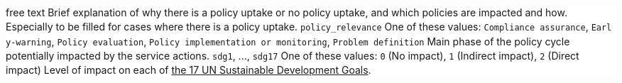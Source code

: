 <td>free text</td>
<td>Brief explanation of why there is a policy uptake or no policy uptake, and which policies are impacted and how. Especially to be filled for cases where there is a policy uptake.</td>
</tr>
<tr>
<td><code>policy_relevance</code></td>
<td>One of these values: <code>Compliance assurance</code>, <code>Early-warning</code>, <code>Policy evaluation</code>, <code>Policy implementation or monitoring</code>, <code>Problem definition</code></td>
<td>Main phase of the policy cycle potentially impacted by the service actions.</td>
</tr>
<tr>
<td><code>sdg1</code>, ..., <code>sdg17</code></td>
<td>One of these values: <code>0</code> (No impact), <code>1</code> (Indirect impact), <code>2</code> (Direct impact)</td>
<td>Level of impact on each of <a href="https://sustainabledevelopment.un.org/sdgs">the 17 UN Sustainable Development Goals</a>.</td>
</tr>
</tbody>
</table>


